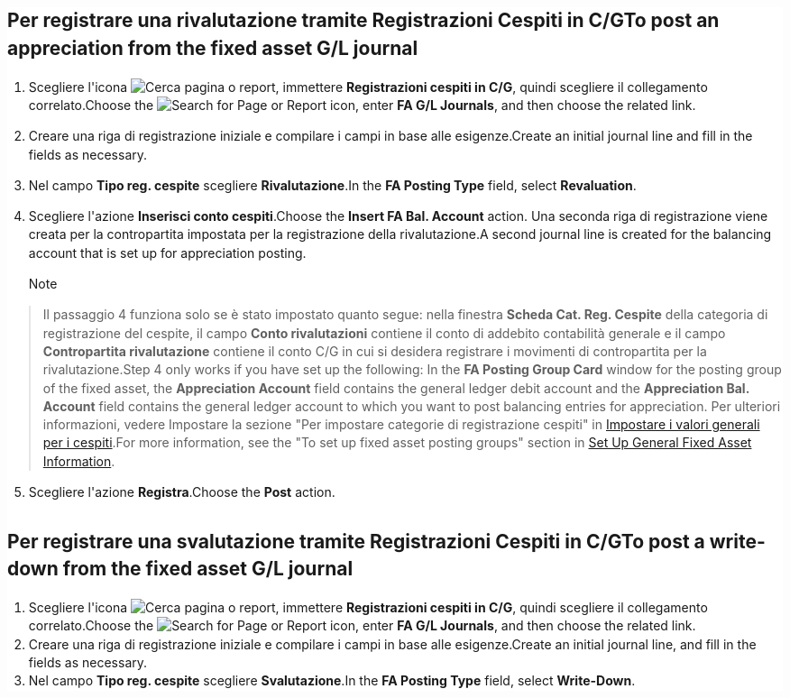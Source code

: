 ## <a name="to-post-an-appreciation-from-the-fixed-asset-gl-journal"></a><span data-ttu-id="e59b8-111">Per registrare una rivalutazione tramite Registrazioni Cespiti in C/G</span><span class="sxs-lookup"><span data-stu-id="e59b8-111">To post an appreciation from the fixed asset G/L journal</span></span>
1. <span data-ttu-id="e59b8-112">Scegliere l'icona ![Cerca pagina o report](media/ui-search/search_small.png "icona Cerca pagina o report"), immettere **Registrazioni cespiti in C/G**, quindi scegliere il collegamento correlato.</span><span class="sxs-lookup"><span data-stu-id="e59b8-112">Choose the ![Search for Page or Report](media/ui-search/search_small.png "Search for Page or Report icon") icon, enter **FA G/L Journals**, and then choose the related link.</span></span>  
2. <span data-ttu-id="e59b8-113">Creare una riga di registrazione iniziale e compilare i campi in base alle esigenze.</span><span class="sxs-lookup"><span data-stu-id="e59b8-113">Create an initial journal line and fill in the fields as necessary.</span></span>
3. <span data-ttu-id="e59b8-114">Nel campo **Tipo reg. cespite** scegliere **Rivalutazione**.</span><span class="sxs-lookup"><span data-stu-id="e59b8-114">In the **FA Posting Type** field, select **Revaluation**.</span></span>
4. <span data-ttu-id="e59b8-115">Scegliere l'azione **Inserisci conto cespiti**.</span><span class="sxs-lookup"><span data-stu-id="e59b8-115">Choose the **Insert FA Bal. Account** action.</span></span> <span data-ttu-id="e59b8-116">Una seconda riga di registrazione viene creata per la contropartita impostata per la registrazione della rivalutazione.</span><span class="sxs-lookup"><span data-stu-id="e59b8-116">A second journal line is created for the balancing account that is set up for appreciation posting.</span></span>

    > [!NOTE]  
>   <span data-ttu-id="e59b8-117">Il passaggio 4 funziona solo se è stato impostato quanto segue: nella finestra **Scheda Cat. Reg. Cespite** della categoria di registrazione del cespite, il campo **Conto rivalutazioni** contiene il conto di addebito contabilità generale e il campo **Contropartita rivalutazione** contiene il conto C/G in cui si desidera registrare i movimenti di contropartita per la rivalutazione.</span><span class="sxs-lookup"><span data-stu-id="e59b8-117">Step 4 only works if you have set up the following: In the **FA Posting Group Card** window for the posting group of the fixed asset, the **Appreciation Account** field contains the general ledger debit account and the **Appreciation Bal. Account** field contains the general ledger account to which you want to post balancing entries for appreciation.</span></span> <span data-ttu-id="e59b8-118">Per ulteriori informazioni, vedere Impostare la sezione "Per impostare categorie di registrazione cespiti" in [Impostare i valori generali per i cespiti](fa-how-setup-general.md).</span><span class="sxs-lookup"><span data-stu-id="e59b8-118">For more information, see the "To set up fixed asset posting groups" section in [Set Up General Fixed Asset Information](fa-how-setup-general.md).</span></span>  
5. <span data-ttu-id="e59b8-119">Scegliere l'azione **Registra**.</span><span class="sxs-lookup"><span data-stu-id="e59b8-119">Choose the **Post** action.</span></span>

## <a name="to-post-a-write-down-from-the-fixed-asset-gl-journal"></a><span data-ttu-id="e59b8-120">Per registrare una svalutazione tramite Registrazioni Cespiti in C/G</span><span class="sxs-lookup"><span data-stu-id="e59b8-120">To post a write-down from the fixed asset G/L journal</span></span>
1. <span data-ttu-id="e59b8-121">Scegliere l'icona ![Cerca pagina o report](media/ui-search/search_small.png "icona Cerca pagina o report"), immettere **Registrazioni cespiti in C/G**, quindi scegliere il collegamento correlato.</span><span class="sxs-lookup"><span data-stu-id="e59b8-121">Choose the ![Search for Page or Report](media/ui-search/search_small.png "Search for Page or Report icon") icon, enter **FA G/L Journals**, and then choose the related link.</span></span>  
2. <span data-ttu-id="e59b8-122">Creare una riga di registrazione iniziale e compilare i campi in base alle esigenze.</span><span class="sxs-lookup"><span data-stu-id="e59b8-122">Create an initial journal line, and fill in the fields as necessary.</span></span>
3. <span data-ttu-id="e59b8-123">Nel campo **Tipo reg. cespite** scegliere **Svalutazione**.</span><span class="sxs-lookup"><span data-stu-id="e59b8-123">In the **FA Posting Type** field, select **Write-Down**.</span></span>